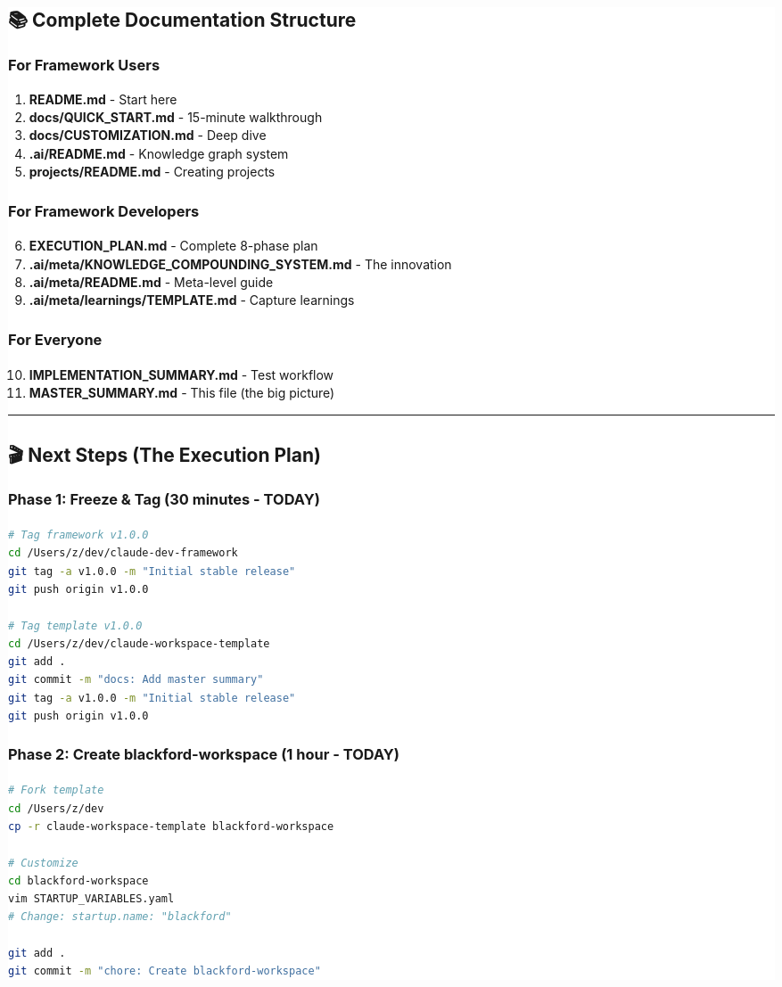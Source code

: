 ## 📚 Complete Documentation Structure

### For Framework Users

1. **README.md** - Start here
2. **docs/QUICK_START.md** - 15-minute walkthrough
3. **docs/CUSTOMIZATION.md** - Deep dive
4. **.ai/README.md** - Knowledge graph system
5. **projects/README.md** - Creating projects

### For Framework Developers

6. **EXECUTION_PLAN.md** - Complete 8-phase plan
7. **.ai/meta/KNOWLEDGE_COMPOUNDING_SYSTEM.md** - The innovation
8. **.ai/meta/README.md** - Meta-level guide
9. **.ai/meta/learnings/TEMPLATE.md** - Capture learnings

### For Everyone

10. **IMPLEMENTATION_SUMMARY.md** - Test workflow
11. **MASTER_SUMMARY.md** - This file (the big picture)

---

## 🎬 Next Steps (The Execution Plan)

### Phase 1: Freeze & Tag (30 minutes - TODAY)

```bash
# Tag framework v1.0.0
cd /Users/z/dev/claude-dev-framework
git tag -a v1.0.0 -m "Initial stable release"
git push origin v1.0.0

# Tag template v1.0.0
cd /Users/z/dev/claude-workspace-template
git add .
git commit -m "docs: Add master summary"
git tag -a v1.0.0 -m "Initial stable release"
git push origin v1.0.0
```

### Phase 2: Create blackford-workspace (1 hour - TODAY)

```bash
# Fork template
cd /Users/z/dev
cp -r claude-workspace-template blackford-workspace

# Customize
cd blackford-workspace
vim STARTUP_VARIABLES.yaml
# Change: startup.name: "blackford"

git add .
git commit -m "chore: Create blackford-workspace"
```

